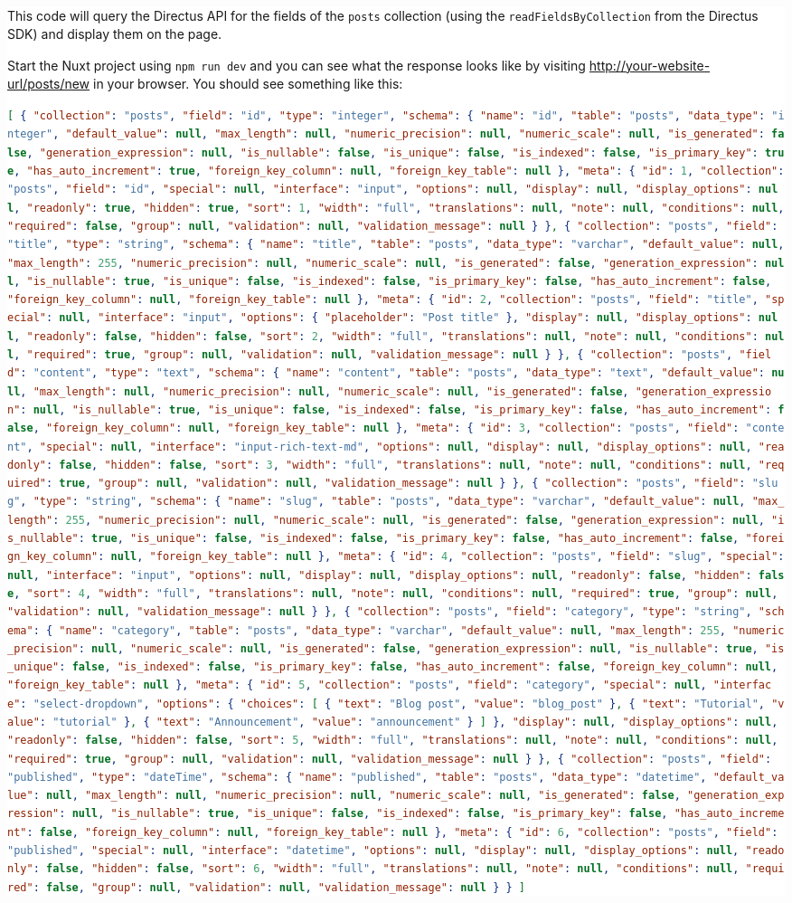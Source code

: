 This code will query the Directus API for the fields of the `posts` collection (using the  `readFieldsByCollection` from the Directus SDK) and display them on the page.

Start the Nuxt project using `npm run dev` and you can see what the response looks like by visiting [http://your-website-url/posts/new](http://your-website-url/posts/new) in your browser. You should see something like this:

```json
[ { "collection": "posts", "field": "id", "type": "integer", "schema": { "name": "id", "table": "posts", "data_type": "integer", "default_value": null, "max_length": null, "numeric_precision": null, "numeric_scale": null, "is_generated": false, "generation_expression": null, "is_nullable": false, "is_unique": false, "is_indexed": false, "is_primary_key": true, "has_auto_increment": true, "foreign_key_column": null, "foreign_key_table": null }, "meta": { "id": 1, "collection": "posts", "field": "id", "special": null, "interface": "input", "options": null, "display": null, "display_options": null, "readonly": true, "hidden": true, "sort": 1, "width": "full", "translations": null, "note": null, "conditions": null, "required": false, "group": null, "validation": null, "validation_message": null } }, { "collection": "posts", "field": "title", "type": "string", "schema": { "name": "title", "table": "posts", "data_type": "varchar", "default_value": null, "max_length": 255, "numeric_precision": null, "numeric_scale": null, "is_generated": false, "generation_expression": null, "is_nullable": true, "is_unique": false, "is_indexed": false, "is_primary_key": false, "has_auto_increment": false, "foreign_key_column": null, "foreign_key_table": null }, "meta": { "id": 2, "collection": "posts", "field": "title", "special": null, "interface": "input", "options": { "placeholder": "Post title" }, "display": null, "display_options": null, "readonly": false, "hidden": false, "sort": 2, "width": "full", "translations": null, "note": null, "conditions": null, "required": true, "group": null, "validation": null, "validation_message": null } }, { "collection": "posts", "field": "content", "type": "text", "schema": { "name": "content", "table": "posts", "data_type": "text", "default_value": null, "max_length": null, "numeric_precision": null, "numeric_scale": null, "is_generated": false, "generation_expression": null, "is_nullable": true, "is_unique": false, "is_indexed": false, "is_primary_key": false, "has_auto_increment": false, "foreign_key_column": null, "foreign_key_table": null }, "meta": { "id": 3, "collection": "posts", "field": "content", "special": null, "interface": "input-rich-text-md", "options": null, "display": null, "display_options": null, "readonly": false, "hidden": false, "sort": 3, "width": "full", "translations": null, "note": null, "conditions": null, "required": true, "group": null, "validation": null, "validation_message": null } }, { "collection": "posts", "field": "slug", "type": "string", "schema": { "name": "slug", "table": "posts", "data_type": "varchar", "default_value": null, "max_length": 255, "numeric_precision": null, "numeric_scale": null, "is_generated": false, "generation_expression": null, "is_nullable": true, "is_unique": false, "is_indexed": false, "is_primary_key": false, "has_auto_increment": false, "foreign_key_column": null, "foreign_key_table": null }, "meta": { "id": 4, "collection": "posts", "field": "slug", "special": null, "interface": "input", "options": null, "display": null, "display_options": null, "readonly": false, "hidden": false, "sort": 4, "width": "full", "translations": null, "note": null, "conditions": null, "required": true, "group": null, "validation": null, "validation_message": null } }, { "collection": "posts", "field": "category", "type": "string", "schema": { "name": "category", "table": "posts", "data_type": "varchar", "default_value": null, "max_length": 255, "numeric_precision": null, "numeric_scale": null, "is_generated": false, "generation_expression": null, "is_nullable": true, "is_unique": false, "is_indexed": false, "is_primary_key": false, "has_auto_increment": false, "foreign_key_column": null, "foreign_key_table": null }, "meta": { "id": 5, "collection": "posts", "field": "category", "special": null, "interface": "select-dropdown", "options": { "choices": [ { "text": "Blog post", "value": "blog_post" }, { "text": "Tutorial", "value": "tutorial" }, { "text": "Announcement", "value": "announcement" } ] }, "display": null, "display_options": null, "readonly": false, "hidden": false, "sort": 5, "width": "full", "translations": null, "note": null, "conditions": null, "required": true, "group": null, "validation": null, "validation_message": null } }, { "collection": "posts", "field": "published", "type": "dateTime", "schema": { "name": "published", "table": "posts", "data_type": "datetime", "default_value": null, "max_length": null, "numeric_precision": null, "numeric_scale": null, "is_generated": false, "generation_expression": null, "is_nullable": true, "is_unique": false, "is_indexed": false, "is_primary_key": false, "has_auto_increment": false, "foreign_key_column": null, "foreign_key_table": null }, "meta": { "id": 6, "collection": "posts", "field": "published", "special": null, "interface": "datetime", "options": null, "display": null, "display_options": null, "readonly": false, "hidden": false, "sort": 6, "width": "full", "translations": null, "note": null, "conditions": null, "required": false, "group": null, "validation": null, "validation_message": null } } ]
```
